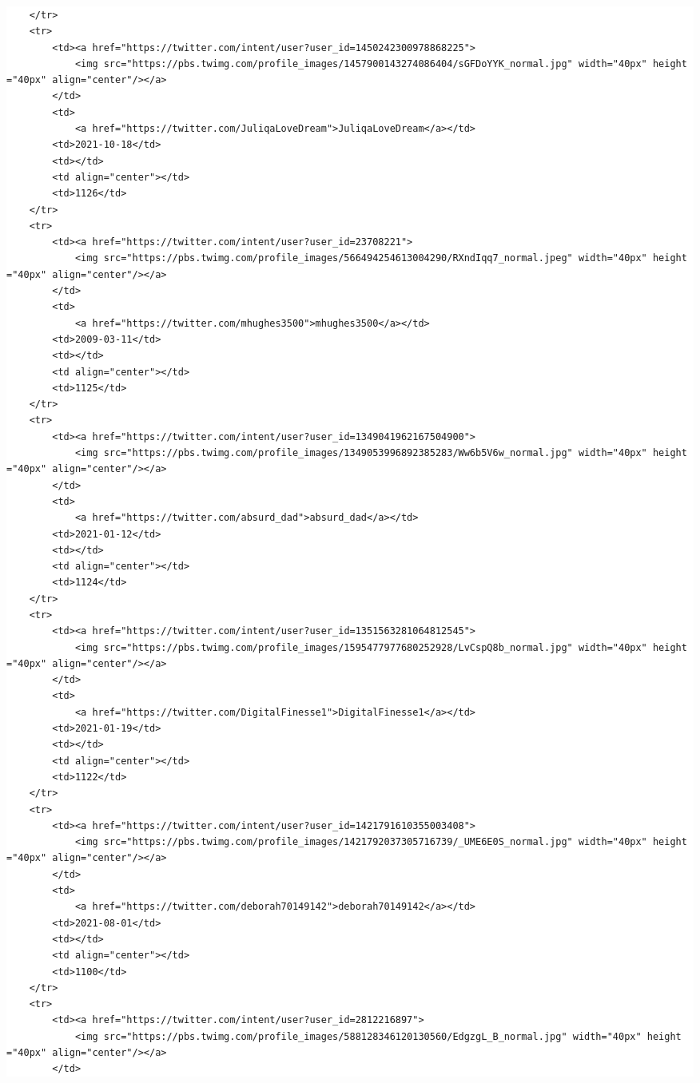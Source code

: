         </tr>
        <tr>
            <td><a href="https://twitter.com/intent/user?user_id=1450242300978868225">
                <img src="https://pbs.twimg.com/profile_images/1457900143274086404/sGFDoYYK_normal.jpg" width="40px" height="40px" align="center"/></a>
            </td>
            <td>
                <a href="https://twitter.com/JuliqaLoveDream">JuliqaLoveDream</a></td>
            <td>2021-10-18</td>
            <td></td>
            <td align="center"></td>
            <td>1126</td>
        </tr>
        <tr>
            <td><a href="https://twitter.com/intent/user?user_id=23708221">
                <img src="https://pbs.twimg.com/profile_images/566494254613004290/RXndIqq7_normal.jpeg" width="40px" height="40px" align="center"/></a>
            </td>
            <td>
                <a href="https://twitter.com/mhughes3500">mhughes3500</a></td>
            <td>2009-03-11</td>
            <td></td>
            <td align="center"></td>
            <td>1125</td>
        </tr>
        <tr>
            <td><a href="https://twitter.com/intent/user?user_id=1349041962167504900">
                <img src="https://pbs.twimg.com/profile_images/1349053996892385283/Ww6b5V6w_normal.jpg" width="40px" height="40px" align="center"/></a>
            </td>
            <td>
                <a href="https://twitter.com/absurd_dad">absurd_dad</a></td>
            <td>2021-01-12</td>
            <td></td>
            <td align="center"></td>
            <td>1124</td>
        </tr>
        <tr>
            <td><a href="https://twitter.com/intent/user?user_id=1351563281064812545">
                <img src="https://pbs.twimg.com/profile_images/1595477977680252928/LvCspQ8b_normal.jpg" width="40px" height="40px" align="center"/></a>
            </td>
            <td>
                <a href="https://twitter.com/DigitalFinesse1">DigitalFinesse1</a></td>
            <td>2021-01-19</td>
            <td></td>
            <td align="center"></td>
            <td>1122</td>
        </tr>
        <tr>
            <td><a href="https://twitter.com/intent/user?user_id=1421791610355003408">
                <img src="https://pbs.twimg.com/profile_images/1421792037305716739/_UME6E0S_normal.jpg" width="40px" height="40px" align="center"/></a>
            </td>
            <td>
                <a href="https://twitter.com/deborah70149142">deborah70149142</a></td>
            <td>2021-08-01</td>
            <td></td>
            <td align="center"></td>
            <td>1100</td>
        </tr>
        <tr>
            <td><a href="https://twitter.com/intent/user?user_id=2812216897">
                <img src="https://pbs.twimg.com/profile_images/588128346120130560/EdgzgL_B_normal.jpg" width="40px" height="40px" align="center"/></a>
            </td>